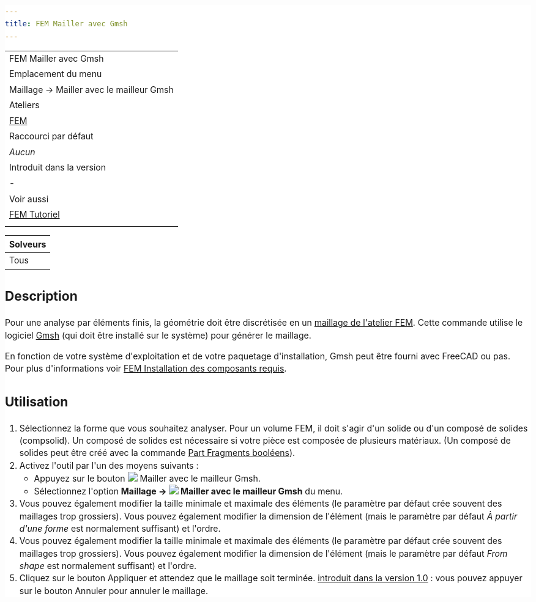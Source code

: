 ```yaml
---
title: FEM Mailler avec Gmsh
---
```

|  |
| --- |
| FEM Mailler avec Gmsh |
| Emplacement du menu |
| Maillage → Mailler avec le mailleur Gmsh |
| Ateliers |
| [FEM](/FEM_Workbench/fr "FEM Workbench/fr") |
| Raccourci par défaut |
| *Aucun* |
| Introduit dans la version |
| - |
| Voir aussi |
| [FEM Tutoriel](/FEM_tutorial/fr "FEM tutorial/fr") |
|  |

| Solveurs |
| --- |
| Tous |

## Description

Pour une analyse par éléments finis, la géométrie doit être discrétisée en un [maillage de l'atelier FEM](/FEM_Mesh/fr "FEM Mesh/fr"). Cette commande utilise le logiciel [Gmsh](https://fr.wikipedia.org/wiki/Gmsh) (qui doit être installé sur le système) pour générer le maillage.

En fonction de votre système d'exploitation et de votre paquetage d'installation, Gmsh peut être fourni avec FreeCAD ou pas. Pour plus d'informations voir [FEM Installation des composants requis](/FEM_Install/fr#Générateur_de_maillage_FEM "FEM Install/fr").

## Utilisation

1. Sélectionnez la forme que vous souhaitez analyser. Pour un volume FEM, il doit s'agir d'un solide ou d'un composé de solides (compsolid). Un composé de solides est nécessaire si votre pièce est composée de plusieurs matériaux. (Un composé de solides peut être créé avec la commande [Part Fragments booléens](/Part_BooleanFragments/fr "Part BooleanFragments/fr")).
2. Activez l'outil par l'un des moyens suivants :
   * Appuyez sur le bouton ![](/images/FEM_MeshGmshFromShape.svg) Mailler avec le mailleur Gmsh.
   * Sélectionnez l'option **Maillage → ![](/images/FEM_MeshGmshFromShape.svg) Mailler avec le mailleur Gmsh** du menu.
3. Vous pouvez également modifier la taille minimale et maximale des éléments (le paramètre par défaut crée souvent des maillages trop grossiers). Vous pouvez également modifier la dimension de l'élément (mais le paramètre par défaut *À partir d'une forme* est normalement suffisant) et l'ordre.
4. Vous pouvez également modifier la taille minimale et maximale des éléments (le paramètre par défaut crée souvent des maillages trop grossiers). Vous pouvez également modifier la dimension de l'élément (mais le paramètre par défaut *From shape* est normalement suffisant) et l'ordre.
5. Cliquez sur le bouton Appliquer et attendez que le maillage soit terminée. [introduit dans la version 1.0](/Release_notes_1.0/fr "Release notes 1.0/fr") : vous pouvez appuyer sur le bouton Annuler pour annuler le maillage.